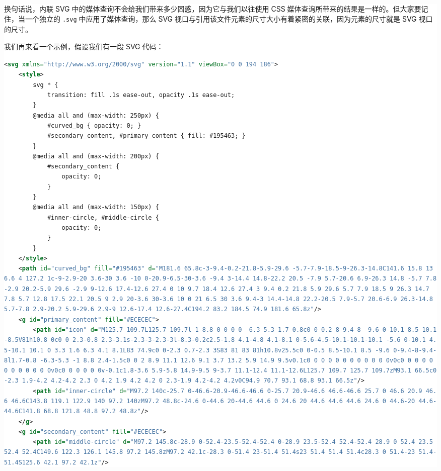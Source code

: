   


换句话说，内联 SVG 中的媒体查询不会给我们带来多少困惑，因为它与我们以往使用 CSS 媒体查询所带来的结果是一样的。但大家要记住，当一个独立的 `.svg` 中应用了媒体查询，那么 SVG 视口与引用该文件元素的尺寸大小有着紧密的关联，因为元素的尺寸就是 SVG 视口的尺寸。

  


我们再来看一个示例，假设我们有一段 SVG 代码：

  


```XML
<svg xmlns="http://www.w3.org/2000/svg" version="1.1" viewBox="0 0 194 186">
    <style>
        svg * {
            transition: fill .1s ease-out, opacity .1s ease-out;
        }
        @media all and (max-width: 250px) {
            #curved_bg { opacity: 0; }
            #secondary_content, #primary_content { fill: #195463; }
        }
        @media all and (max-width: 200px) {
            #secondary_content {
                opacity: 0;
            }
        }
        @media all and (max-width: 150px) {
            #inner-circle, #middle-circle {
                opacity: 0;
            }
        }
    </style>
    <path id="curved_bg" fill="#195463" d="M181.6 65.8c-3-9.4-0.2-21.8-5.9-29.6 -5.7-7.9-18.5-9-26.3-14.8C141.6 15.8 136.6 4 127.2 1c-9-2.9-20 3.6-30 3.6 -10 0-20.9-6.5-30-3.6 -9.4 3-14.4 14.8-22.2 20.5 -7.9 5.7-20.6 6.9-26.3 14.8 -5.7 7.8-2.9 20.2-5.9 29.6 -2.9 9-12.6 17.4-12.6 27.4 0 10 9.7 18.4 12.6 27.4 3 9.4 0.2 21.8 5.9 29.6 5.7 7.9 18.5 9 26.3 14.7 7.8 5.7 12.8 17.5 22.1 20.5 9 2.9 20-3.6 30-3.6 10 0 21 6.5 30 3.6 9.4-3 14.4-14.8 22.2-20.5 7.9-5.7 20.6-6.9 26.3-14.8 5.7-7.8 2.9-20.2 5.9-29.6 2.9-9 12.6-17.4 12.6-27.4C194.2 83.2 184.5 74.9 181.6 65.8z"/>
    <g id="primary_content" fill="#ECECEC">
        <path id="icon" d="M125.7 109.7L125.7 109.7l-1-8.8 0 0 0 0 -6.3 5.3 1.7 0.8c0 0 0.2 8-9.4 8 -9.6 0-10.1-8.5-10.1-8.5V81h10.8 0c0 0 2.3-0.8 2.3-3.1s-2.3-3-2.3-3l-8.3-0.2c2.5-1.8 4.1-4.8 4.1-8.1 0-5.6-4.5-10.1-10.1-10.1 -5.6 0-10.1 4.5-10.1 10.1 0 3.3 1.6 6.3 4.1 8.1L83 74.9c0 0-2.3 0.7-2.3 3S83 81 83 81h10.8v25.5c0 0-0.5 8.5-10.1 8.5 -9.6 0-9.4-8-9.4-8l1.7-0.8 -6.3-5.3 -1 8.8 2.4-1.5c0 0 2 8.9 11.1 12.6 9.1 3.7 13.2 5.9 14.9 9.5v0.1c0 0 0 0 0 0 0 0 0 0 0 0v0c0 0 0 0 0 0 0 0 0 0 0 0v0c0 0 0 0 0 0v-0.1c1.8-3.6 5.9-5.8 14.9-9.5 9-3.7 11.1-12.4 11.1-12.6L125.7 109.7 125.7 109.7zM93.1 66.5c0-2.3 1.9-4.2 4.2-4.2 2.3 0 4.2 1.9 4.2 4.2 0 2.3-1.9 4.2-4.2 4.2v0C94.9 70.7 93.1 68.8 93.1 66.5z"/>
        <path id="inner-circle" d="M97.2 140c-25.7 0-46.6-20.9-46.6-46.6 0-25.7 20.9-46.6 46.6-46.6 25.7 0 46.6 20.9 46.6 46.6C143.8 119.1 122.9 140 97.2 140zM97.2 48.8c-24.6 0-44.6 20-44.6 44.6 0 24.6 20 44.6 44.6 44.6 24.6 0 44.6-20 44.6-44.6C141.8 68.8 121.8 48.8 97.2 48.8z"/>
    </g>
    <g id="secondary_content" fill="#ECECEC">
        <path id="middle-circle" d="M97.2 145.8c-28.9 0-52.4-23.5-52.4-52.4 0-28.9 23.5-52.4 52.4-52.4 28.9 0 52.4 23.5 52.4 52.4C149.6 122.3 126.1 145.8 97.2 145.8zM97.2 42.1c-28.3 0-51.4 23-51.4 51.4s23 51.4 51.4 51.4c28.3 0 51.4-23 51.4-51.4S125.6 42.1 97.2 42.1z"/>
```